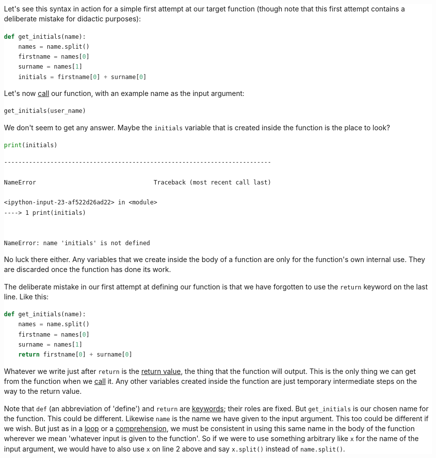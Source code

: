 Let's see this syntax in action for a simple first attempt at our target function (though note that this first attempt contains a deliberate mistake for didactic purposes):


```python
def get_initials(name):
    names = name.split()
    firstname = names[0]
    surname = names[1]
    initials = firstname[0] + surname[0]
```

Let's now [call](extras/glossary.md#call) our function, with an example name as the input argument:


```python
get_initials(user_name)
```

We don't seem to get any answer. Maybe the `initials` variable that is created inside the function is the place to look?


```python
print(initials)
```


    ---------------------------------------------------------------------------

    NameError                                 Traceback (most recent call last)

    <ipython-input-23-af522d26ad22> in <module>
    ----> 1 print(initials)
    

    NameError: name 'initials' is not defined


No luck there either. Any variables that we create inside the body of a function are only for the function's own internal use. They are discarded once the function has done its work.

The deliberate mistake in our first attempt at defining our function is that we have forgotten to use the `return` keyword on the last line. Like this:


```python
def get_initials(name):
    names = name.split()
    firstname = names[0]
    surname = names[1]
    return firstname[0] + surname[0]
```

Whatever we write just after `return` is the [return value](extras/glossary.md#return), the thing that the function will output. This is the only thing we can get from the function when we [call](extras/glossary.md#call) it. Any other variables created inside the function are just temporary intermediate steps on the way to the return value.

Note that `def` (an abbreviation of 'define') and `return` are [keywords](extras/glossary.md#keyword); their roles are fixed. But `get_initials` is our chosen name for the function. This could be different. Likewise `name` is the name we have given to the input argument. This too could be different if we wish. But just as in a [loop](extras/glossary.md#loop) or a [comprehension](extras/glossary.md#comprehension), we must be consistent in using this same name in the body of the function wherever we mean 'whatever input is given to the function'. So if we were to use something arbitrary like `x` for the name of the input argument, we would have to also use `x` on line 2 above and say `x.split()` instead of `name.split()`.
